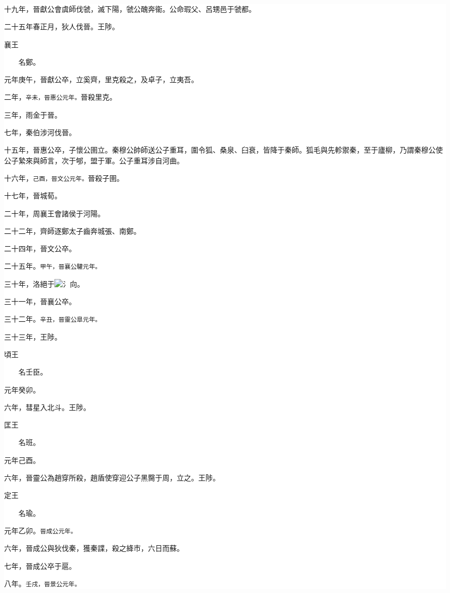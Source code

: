 十九年，晉獻公會虞師伐虢，滅下陽，虢公醜奔衞。公命瑕父、呂甥邑于虢都。

二十五年春正月，狄人伐晉。王陟。

襄王

　　名鄭。

元年庚午，晉獻公卒，立奚齊，里克殺之，及卓子，立夷吾。

二年，`辛未，晉惠公元年。`晉殺里克。

三年，雨金于晉。

七年，秦伯涉河伐晉。

十五年，晉惠公卒，子懷公圉立。秦穆公帥師送公子重耳，圍令狐、桑泉、臼衰，皆降于秦師。狐毛與先軫禦秦，至于廬柳，乃謂秦穆公使公子縶來與師言，次于郇，盟于軍。公子重耳涉自河曲。

十六年，`己酉，晉文公元年。`晉殺子圉。

十七年，晉城荀。

二十年，周襄王會諸侯于河陽。

二十二年，齊師逐鄭太子齒奔城張、南鄭。

二十四年，晉文公卒。

二十五年。`甲午，晉襄公驩元年。`

三十年，洛絕于![氵向](../../imgs/fd9db.gif)。

三十一年，晉襄公卒。

三十二年。`辛丑，晉靈公臯元年。`

三十三年，王陟。

頃王

　　名壬臣。

元年癸卯。

六年，彗星入北斗。王陟。

匡王

　　名班。

元年己酉。

六年，晉靈公為趙穿所殺，趙盾使穿迎公子黑臋于周，立之。王陟。

定王

　　名瑜。

元年乙卯。`晉成公元年。`

六年，晉成公與狄伐秦，獲秦諜，殺之絳市，六日而蘇。

七年，晉成公卒于扈。

八年。`壬戌，晉景公元年。`
